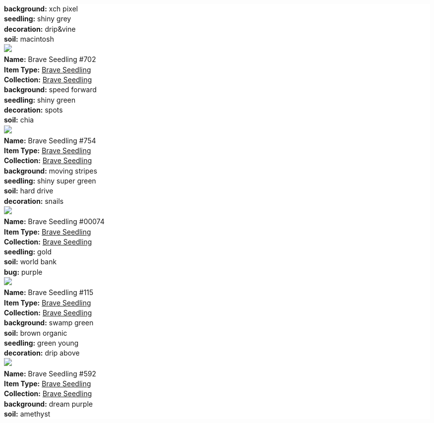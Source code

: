 <div><strong>background:</strong> xch pixel</div>
<div><strong>seedling:</strong> shiny grey</div>
<div><strong>decoration:</strong> drip&vine</div>
<div><strong>soil:</strong> macintosh</div>
</div>
<div class="item_thumbnail">
<a href="../../../Herb/Brave_Seedling/Brave_Seedling"><img loading="lazy" src="https://eioujayenmztaml54pb7kvs7wuw56q4gts3lj4zwgb2qqjggsi.arweave.net/Ih1EgwRrMzAxfePD9VZf_tS3fQ4actrTzNjB1CCTGkk"></a><br/>
<div><strong>Name:</strong> Brave Seedling #702</div>
<div><strong>Item Type:</strong> <a href="../../../Herb/Brave_Seedling/Brave_Seedling">Brave Seedling</a></div>
<div><strong>Collection:</strong> <a href="https://www.spacescan.io/xch/nft/collection/col1jgw23rce22aucy0vrseqa3dte8sd0924sdjw5xuxzljcnhgr8fpqnjcu7q">Brave Seedling</a></div>
<div><strong>background:</strong> speed forward</div>
<div><strong>seedling:</strong> shiny green</div>
<div><strong>decoration:</strong> spots</div>
<div><strong>soil:</strong> chia</div>
</div>
<div class="item_thumbnail">
<a href="../../../Herb/Brave_Seedling/Brave_Seedling"><img loading="lazy" src="https://jgbhkzywua7gol5jfxdrpedalb37sfvlhkfgj6vjqpofqvq3ty.arweave.net/SYJ1ZxagPmcvqS3HF5Bg_WHf5Fqs6imT6qYPcWFYbns"></a><br/>
<div><strong>Name:</strong> Brave Seedling #754</div>
<div><strong>Item Type:</strong> <a href="../../../Herb/Brave_Seedling/Brave_Seedling">Brave Seedling</a></div>
<div><strong>Collection:</strong> <a href="https://www.spacescan.io/xch/nft/collection/col1jgw23rce22aucy0vrseqa3dte8sd0924sdjw5xuxzljcnhgr8fpqnjcu7q">Brave Seedling</a></div>
<div><strong>background:</strong> moving stripes</div>
<div><strong>seedling:</strong> shiny super green</div>
<div><strong>soil:</strong> hard drive</div>
<div><strong>decoration:</strong> snails</div>
</div>
<div class="item_thumbnail">
<a href="../../../Herb/Brave_Seedling/Brave_Seedling"><img loading="lazy" src="https://z3566lygrkk6utoa4ctb4k4dzk4rrwhotirs4gakqnijf4ydge.arweave.net/zvvv_LwaKlepNwOCmHiuDyrkY2O6aIy4YCoNQkvMDMc"></a><br/>
<div><strong>Name:</strong> Brave Seedling #00074</div>
<div><strong>Item Type:</strong> <a href="../../../Herb/Brave_Seedling/Brave_Seedling">Brave Seedling</a></div>
<div><strong>Collection:</strong> <a href="https://www.spacescan.io/xch/nft/collection/col1jgw23rce22aucy0vrseqa3dte8sd0924sdjw5xuxzljcnhgr8fpqnjcu7q">Brave Seedling</a></div>
<div><strong>seedling:</strong> gold</div>
<div><strong>soil:</strong> world bank</div>
<div><strong>bug:</strong> purple</div>
</div>
<div class="item_thumbnail">
<a href="../../../Herb/Brave_Seedling/Brave_Seedling"><img loading="lazy" src="https://3y5df3hvrifnd5udodyq7sa3rqoxkomybi4b5spjhdecfddw.arweave.net/3joy7PWKCtH2__g3DxD8gbjB11OZgKOB7J6TjIIox28"></a><br/>
<div><strong>Name:</strong> Brave Seedling #115</div>
<div><strong>Item Type:</strong> <a href="../../../Herb/Brave_Seedling/Brave_Seedling">Brave Seedling</a></div>
<div><strong>Collection:</strong> <a href="https://www.spacescan.io/xch/nft/collection/col1jgw23rce22aucy0vrseqa3dte8sd0924sdjw5xuxzljcnhgr8fpqnjcu7q">Brave Seedling</a></div>
<div><strong>background:</strong> swamp green</div>
<div><strong>soil:</strong> brown organic</div>
<div><strong>seedling:</strong> green young</div>
<div><strong>decoration:</strong> drip above</div>
</div>
<div class="item_thumbnail">
<a href="../../../Herb/Brave_Seedling/Brave_Seedling"><img loading="lazy" src="https://ih5mdwiv2lmvvvnf2s36ejaas5fu2h6cvqwjfyyqh4fcligo.arweave.net/QfrB2RXS2VrVp-dS34iQAl0tNH8KsLJLjED8KJaD-OQ"></a><br/>
<div><strong>Name:</strong> Brave Seedling #592</div>
<div><strong>Item Type:</strong> <a href="../../../Herb/Brave_Seedling/Brave_Seedling">Brave Seedling</a></div>
<div><strong>Collection:</strong> <a href="https://www.spacescan.io/xch/nft/collection/col1jgw23rce22aucy0vrseqa3dte8sd0924sdjw5xuxzljcnhgr8fpqnjcu7q">Brave Seedling</a></div>
<div><strong>background:</strong> dream purple</div>
<div><strong>soil:</strong> amethyst</div>
